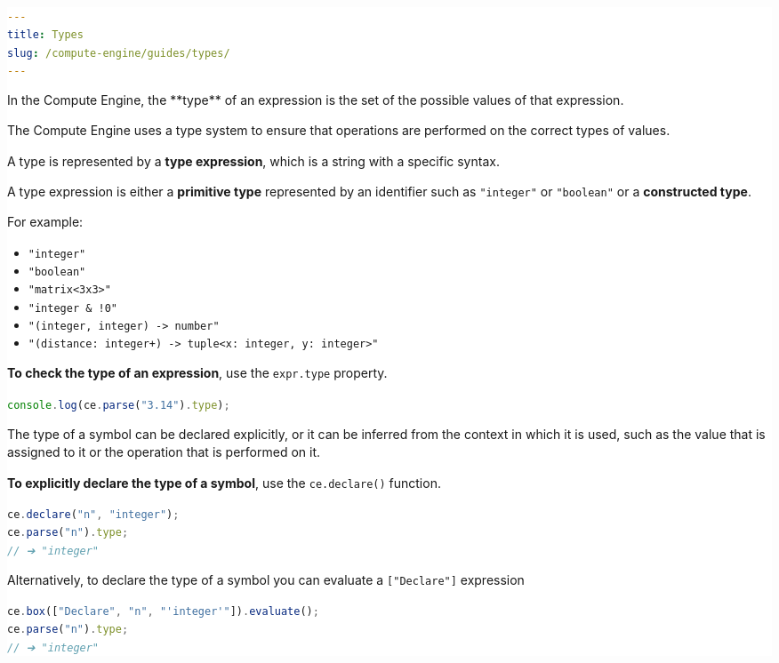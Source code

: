 ```yaml
---
title: Types
slug: /compute-engine/guides/types/
---
```


<Intro>
In the Compute Engine, the **type** of an expression is the set of the 
possible values of that expression.
</Intro>

The Compute Engine uses a type system to ensure that operations are 
performed on the correct types of values. 

A type is represented by a **type expression**, which is a string with 
a specific syntax. 

A type expression is either a **primitive type** represented by an identifier
such as `"integer"` or `"boolean"` or a **constructed type**.


For example:

- `"integer"`
- `"boolean"`
- `"matrix<3x3>"`
- `"integer & !0"`
- `"(integer, integer) -> number"`
- `"(distance: integer+) -> tuple<x: integer, y: integer>"`


**To check the type of an expression**, use the `expr.type` property.

```js live
console.log(ce.parse("3.14").type);
```

The type of a symbol can be declared explicitly, or it can be inferred from 
the context in which it is used, such as the value that is assigned to it
or the operation that is performed on it.

**To explicitly declare the type of a symbol**, use the `ce.declare()` function.

```js
ce.declare("n", "integer");
ce.parse("n").type;
// ➔ "integer"
```

Alternatively, to declare the type of a symbol you can evaluate a 
`["Declare"]` expression

```js
ce.box(["Declare", "n", "'integer'"]).evaluate();
ce.parse("n").type;
// ➔ "integer"
```
